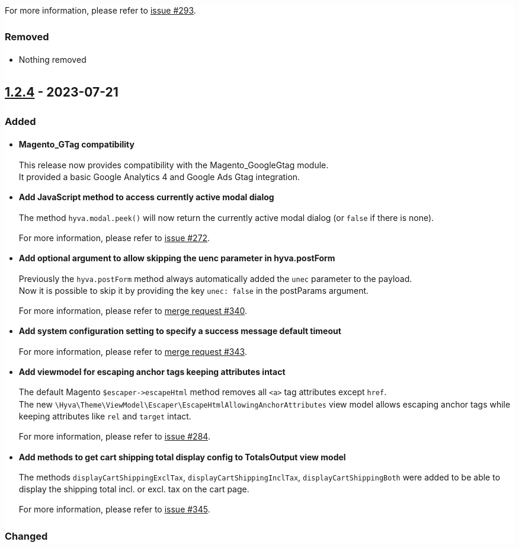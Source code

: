   For more information, please refer to [issue #293](https://gitlab.hyva.io/hyva-themes/magento2-theme-module/-/issues/293).

### Removed

- Nothing removed


## [1.2.4] - 2023-07-21

[1.2.4]: https://gitlab.hyva.io/hyva-themes/magento2-theme-module/-/compare/1.2.3...1.2.4

### Added

- **Magento_GTag compatibility**

  This release now provides compatibility with the Magento_GoogleGtag module.  
  It provided a basic Google Analytics 4 and Google Ads Gtag integration.

- **Add JavaScript method to access currently active modal dialog**

  The method `hyva.modal.peek()` will now return the currently active modal dialog (or `false` if there is none).

  For more information, please refer to [issue #272](https://gitlab.hyva.io/hyva-themes/magento2-theme-module/-/issues/272).

- **Add optional argument to allow skipping the uenc parameter in hyva.postForm**

  Previously the `hyva.postForm` method always automatically added the `unec` parameter to the payload.  
  Now it is possible to skip it by providing the key `unec: false` in the postParams argument.

  For more information, please refer to [merge request #340](https://gitlab.hyva.io/hyva-themes/magento2-theme-module/-/merge_requests/340).

- **Add system configuration setting to specify a success message default timeout**

  For more information, please refer to [merge request #343](https://gitlab.hyva.io/hyva-themes/magento2-theme-module/-/merge_requests/343).

- **Add viewmodel for escaping anchor tags keeping attributes intact**

  The default Magento `$escaper->escapeHtml` method removes all `<a>` tag attributes except `href`.  
  The new `\Hyva\Theme\ViewModel\Escaper\EscapeHtmlAllowingAnchorAttributes` view model allows escaping anchor tags while keeping attributes like `rel` and `target` intact.  

  For more information, please refer to [issue #284](https://gitlab.hyva.io/hyva-themes/magento2-theme-module/-/issues/284).

- **Add methods to get cart shipping total display config to TotalsOutput view model**

  The methods `displayCartShippingExclTax`, `displayCartShippingInclTax`, `displayCartShippingBoth` were added to be able to display the shipping total incl. or excl. tax on the cart page.  

  For more information, please refer to [issue #345](https://gitlab.hyva.io/hyva-themes/magento2-theme-module/-/issues/345).

### Changed


[Unreleased]: https://gitlab.hyva.io/hyva-themes/magento2-theme-module/-/compare/1.3.13...main
[1.3.13]: https://gitlab.hyva.io/hyva-themes/magento2-theme-module/-/compare/1.3.12...1.3.13
[1.3.12]: https://gitlab.hyva.io/hyva-themes/magento2-theme-module/-/compare/1.3.11...1.3.12
[1.3.11]: https://gitlab.hyva.io/hyva-themes/magento2-theme-module/-/compare/1.3.10...1.3.11
[1.3.10]: https://gitlab.hyva.io/hyva-themes/magento2-theme-module/-/compare/1.3.9...1.3.10
[1.3.9]: https://gitlab.hyva.io/hyva-themes/magento2-theme-module/-/compare/1.3.8...1.3.9
[1.3.8]: https://gitlab.hyva.io/hyva-themes/magento2-theme-module/-/compare/1.3.7...1.3.8
[1.3.7]: https://gitlab.hyva.io/hyva-themes/magento2-theme-module/-/compare/1.3.6...1.3.7
[1.3.6]: https://gitlab.hyva.io/hyva-themes/magento2-theme-module/-/compare/1.3.5...1.3.6
[1.3.5]: https://gitlab.hyva.io/hyva-themes/magento2-theme-module/-/compare/1.3.4...1.3.5
[1.3.4]: https://gitlab.hyva.io/hyva-themes/magento2-theme-module/-/compare/1.3.3...1.3.4
[1.3.3]: https://gitlab.hyva.io/hyva-themes/magento2-theme-module/-/compare/1.3.2...1.3.3
[1.3.2]: https://gitlab.hyva.io/hyva-themes/magento2-theme-module/-/compare/1.3.1...1.3.2
[1.3.1]: https://gitlab.hyva.io/hyva-themes/magento2-theme-module/-/compare/1.3.0...1.3.1
[1.3.0]: https://gitlab.hyva.io/hyva-themes/magento2-theme-module/-/compare/1.2.6...1.3.0
[1.2.6]: https://gitlab.hyva.io/hyva-themes/magento2-theme-module/-/compare/1.2.5...1.2.6
[1.2.5]: https://gitlab.hyva.io/hyva-themes/magento2-theme-module/-/compare/1.2.4...1.2.5
[1.2.3]: https://gitlab.hyva.io/hyva-themes/magento2-theme-module/-/compare/1.2.2...1.2.3
[1.2.2]: https://gitlab.hyva.io/hyva-themes/magento2-theme-module/-/compare/1.2.1...1.2.2
[1.2.1]: https://gitlab.hyva.io/hyva-themes/magento2-theme-module/-/compare/1.2.0...1.2.1
[1.2.0]: https://gitlab.hyva.io/hyva-themes/magento2-theme-module/-/compare/1.1.20...1.2.0
[1.1.21]: https://gitlab.hyva.io/hyva-themes/magento2-theme-module/-/compare/1.1.20...1.1.21
[1.1.20]: https://gitlab.hyva.io/hyva-themes/magento2-theme-module/-/compare/1.1.19...1.1.20
[1.1.19]: https://gitlab.hyva.io/hyva-themes/magento2-theme-module/-/compare/1.1.18...1.1.19
[1.1.18]: https://gitlab.hyva.io/hyva-themes/magento2-theme-module/-/compare/1.1.17...1.1.18
[1.1.17]: https://gitlab.hyva.io/hyva-themes/magento2-theme-module/-/compare/1.1.16...1.1.17
[1.1.16]: https://gitlab.hyva.io/hyva-themes/magento2-theme-module/-/compare/1.1.15...1.1.16
[1.1.15]: https://gitlab.hyva.io/hyva-themes/magento2-theme-module/-/compare/1.1.14...1.1.15
[1.1.14]: https://gitlab.hyva.io/hyva-themes/magento2-theme-module/-/compare/1.1.13...1.1.14
[1.1.13]: https://gitlab.hyva.io/hyva-themes/magento2-theme-module/-/compare/1.1.12...1.1.13
[1.1.12]: https://gitlab.hyva.io/hyva-themes/magento2-theme-module/-/compare/1.1.11...1.1.12
[1.1.11]: https://gitlab.hyva.io/hyva-themes/magento2-theme-module/-/compare/1.1.10...1.1.11
[1.1.10]: https://gitlab.hyva.io/hyva-themes/magento2-theme-module/-/compare/1.1.9...1.1.10
[1.1.9]: https://gitlab.hyva.io/hyva-themes/magento2-theme-module/-/compare/1.1.8...1.1.9
[1.1.8]: https://gitlab.hyva.io/hyva-themes/magento2-theme-module/-/compare/1.1.7...1.1.8
[1.1.7]: https://gitlab.hyva.io/hyva-themes/magento2-theme-module/-/compare/1.1.6...1.1.7
[1.1.6]: https://gitlab.hyva.io/hyva-themes/magento2-theme-module/-/compare/1.1.5...1.1.6
[1.1.5]: https://gitlab.hyva.io/hyva-themes/magento2-theme-module/-/compare/1.1.4...1.1.5
[1.1.4]: https://gitlab.hyva.io/hyva-themes/magento2-theme-module/-/compare/1.1.3...1.1.4
[1.1.3]: https://gitlab.hyva.io/hyva-themes/magento2-theme-module/-/compare/1.1.2...1.1.3
[1.1.2]: https://gitlab.hyva.io/hyva-themes/magento2-theme-module/-/compare/1.1.1...1.1.2
[1.1.1]: https://gitlab.hyva.io/hyva-themes/magento2-theme-module/-/compare/1.1.0...1.1.1
